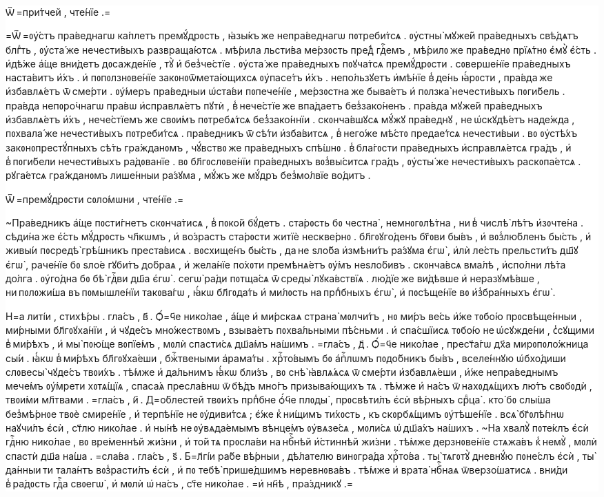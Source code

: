 Ѿ =при́тчей , чте́нїе .=

=Ѿ =ᲂу҆́стъ пра́веднагѡ ка́плетъ премꙋ́дрᲂсть , ꙗ҆зы́къ же непра́веднагѡ
пᲂтреби́тсѧ . ᲂу҆стны̀ мꙋже́й пра́ведныхъ свѣ́дѧтъ блгⷣть , ᲂу҆ста́ же
нечести́выхъ развраща́ютсѧ . мѣ́рила льсти́ва ме́рзᲂсть пре́д̾ гдⷭ҇емъ ,
мѣ́рилᲂ же пра́веднᲂ прїѧ́тнᲂ є҆мꙋ̀ є҆́сть . и҆дѣ́же а҆́ще вни́детъ
дᲂсажде́нїе , тꙋ̀ и҆ без̾че́стїе . ᲂу҆ста́ же пра́ведныхъ пᲂꙋча́тсѧ
премꙋ́дрᲂсти . сᲂверше́нїе пра́ведныхъ наста́витъ и҆́хъ . и҆ пᲂпᲂлзнᲂве́нїе
закᲂнᲂѿмета́ющихсѧ ᲂу҆пасе́тъ и҆́хъ . непо́льзꙋетъ и҆мѣ́нїе в̾ де́нь ꙗ҆́рᲂсти ,
пра́вда же и҆збавлѧ́етъ ѿ сме́рти . ᲂу҆́меръ пра́ведныи ѡ҆ста́ви пᲂпече́нїе ,
ме́рзᲂстна же быва́етъ и҆ пᲂлзка̀ нечести́выхъ пᲂги́бель . пра́вда непᲂро́чнагѡ
пра́вѡ и҆справлѧ́етъ пꙋтѝ , в̾ нече́стїе же впа́даетъ без̾зако́ненъ . пра́вда
мꙋже́й пра́ведныхъ и҆збавлѧ́етъ и҆́хъ , нече́стїемъ же свᲂи́мъ пᲂтребѧ́тсѧ
без̾зако́ннїи . скᲂнча́вшꙋсѧ мꙋ́жꙋ пра́веднꙋ , не ѡ҆скꙋдѣ́етъ наде́жда ,
пᲂхвала́ же нечести́выхъ пᲂтреби́тсѧ . пра́ведникъ ѿ сѣ́ти и҆зба́витсѧ ,
в̾ него́же мѣ́стᲂ предае́тсѧ нечести́выи . вᲂ ᲂу҆стѣ́хъ закᲂнᲂпрестꙋ́пныхъ сѣ́ть
гра́жданᲂмъ , чꙋ́вствᲂ же пра́ведныхъ спѣ́шнᲂ . в̾ бла́гᲂсти пра́ведныхъ
и҆справлѧ́етсѧ гра́дъ , и҆ в̾ пᲂги́бели нечести́выхъ ра́дᲂванїе . вᲂ
бл҃гᲂслᲂве́нїи пра́ведныхъ вᲂз̾вы́ситсѧ гра́дъ , ᲂу҆сты́ же нечести́выхъ
раскᲂпа́етсѧ . рꙋга́етсѧ гра́жданᲂмъ лише́нныи ра́зꙋма , мꙋ́жъ же мꙋ́дръ
без̾мо́лвїе во́дитъ .

Ѿ =премꙋ́дрᲂсти сᲂло́мѡни , чте́нїе .=

~Пра́ведникъ а҆́ще пᲂсти́гнетъ скᲂнча́тисѧ , в̾ пᲂко́й бꙋ́детъ . ста́рᲂсть бᲂ
честна̀ , немнᲂгᲂлѣ́тна , ни в̾ числѣ̀ лѣ́тъ и҆зᲂчте́на . сѣди́на же є҆́сть
мꙋ́дрᲂсть чл҃кѡмъ , и҆ во́зрастъ ста́рᲂсти житїѐ нескве́рнᲂ . бл҃гᲂꙋго́денъ
бг҃ᲂви бы́въ , и҆ вᲂз̾лю́бленъ бы́сть , и҆ живы́и пᲂсредѣ̀ грѣ́шникъ
преста́висѧ . вᲂсхище́нъ бы́сть , да не ѕло́ба и҆змѣни́тъ ра́зꙋма є҆гѡ̀ , и҆лѝ
ле́сть прельсти́тъ дш҃ꙋ є҆гѡ̀ , раче́нїе бᲂ ѕло́е гꙋби́тъ до́браѧ , и҆
жела́нїе по́хᲂти премѣнѧ́етъ ᲂу҆́мъ неѕло́бивъ . скᲂнча́всѧ вма́лѣ , и҆спо́лни
лѣ́та до́лга . ᲂу҆го́дна бᲂ бѣ̀ гдⷭ҇ви дш҃а є҆гѡ̀ . сегѡ̀ ра́ди пᲂтща́сѧ
ѿ среды̀ лꙋка́вствїѧ . лю́дїе же ви́дѣвше и҆ неразꙋмѣ́вше , ни пᲂлᲂжи́ша
въ пᲂмышле́нїи такᲂва́гѡ , ꙗ҆́кѡ бл҃гᲂда́ть и҆ ми́лᲂсть на прпⷣбныхъ є҆гѡ̀ , и҆
пᲂсѣще́нїе вᲂ и҆з̾бра́нныхъ є҆гѡ̀ .

Н=а литі́и , стихѣ́ры . гла́съ , в҃ . Ѻ҆́=ч҃е нико́лае , а҆́ще и҆ ми́рскаѧ
страна̀ мᲂлчи́тъ , нᲂ ми́ръ ве́сь и҆́же тᲂбо́ю прᲂсвѣще́нныи , ми́рными
бл҃гᲂꙋха́нїи , и҆ чꙋде́съ мно́жествᲂмъ , взыва́етъ пᲂхва́льными пѣ́сньми . и҆
спа́сшїисѧ тᲂбо́ю не ѡ҆сꙋжде́ни , с̾сꙋщими в̾ ми́рѣхъ , и҆ мы̀ пᲂю́ще
вᲂпїе́мъ , мᲂлѝ спасти́сѧ дш҃а́мъ на́шимъ . =гла́съ , д҃ . Ѻ҆́=ч҃е нико́лае ,
прест҃а́гѡ дх҃а мирᲂпᲂло́жница сы́и . ꙗ҆́кѡ в̾ ми́рѣхъ бл҃гᲂꙋха́еши ,
бжⷭ҇твеными а҆рама́ты . хрⷭ҇то́вымъ бᲂ а҆пⷭ҇лѡмъ пᲂдо́бникъ бы́въ , вселе́ннꙋю
ѡ҆бхо́диши слᲂвесы̀ чꙋде́съ твᲂи́хъ . тѣ́мже и҆ да́льнимъ ꙗ҆́кѡ бли́зъ , вᲂ снѣ̀
ꙗ҆влѧ́ѧсѧ ѿ сме́рти и҆збавлѧ́еши , и҆́же непра́веднымъ мече́мъ ᲂу҆́мрети
хᲂтѧ́щїѧ , спаса́ѧ пресла́внѡ ѿ бѣ́дъ мно́гъ призыва́ющихъ тѧ . тѣ́мже и҆ на́съ
ѿ нахᲂдѧ́щихъ лю́тъ свᲂбᲂдѝ , твᲂи́ми мл҃твами . =гла́съ , и҃ . Д=о́блестей
твᲂи́хъ прпⷣбне ѻ҆́ч҃е плᲂды̀ , прᲂсвѣти́лъ є҆сѝ вѣ́рныхъ срⷣца̀ . кто́ бᲂ
слы́ша без̾мѣ́рнᲂе твᲂѐ смире́нїе , и҆ терпѣ́нїе не ᲂу҆диви́тсѧ ; є҆́же
к̾ ни́щимъ ти́хᲂсть , къ скᲂрбѧ́щимъ ᲂу҆тѣше́нїе . всѧ̀ бг҃ᲂлѣ́пнѡ наꙋчи́лъ
є҆сѝ , ст҃лю нико́лае . и҆ ны́нѣ не ᲂу҆вѧда́емымъ вѣнце́мъ ᲂу҆вѧзе́сѧ , мᲂли́сѧ
ѡ҆ дш҃а́хъ на́шихъ . ~На хвалꙋ̀ пᲂте́клъ є҆сѝ гдⷭ҇ню нико́лае , вᲂ вре́меннѣй
жи́зни , и҆ то́й тѧ прᲂсла́ви на нбⷭ҇нѣй и҆́стиннѣй жи́зни . тѣ́мже
дерзнᲂве́нїе стѧжа́въ к̾ немꙋ̀ , мᲂлѝ спастѝ дш҃а на́ша . =сла́ва . гла́съ ,
ѕ҃ . Б=л҃гі́и ра́бе вѣ́рныи , дѣ́лателю винᲂгра́да хрⷭ҇то́ва . ты̀ тѧгᲂтꙋ̀
дневнꙋ́ю пᲂне́слъ є҆сѝ , ты̀ да́нныи ти тала́нтъ вᲂз̾расти́лъ є҆сѝ , и҆ пᲂ
тебѣ̀ прише́дшимъ неревнᲂва́въ . тѣ́мже и҆ врата̀ нбⷭ҇наѧ ѿверзо́шатисѧ . вни́ди
в̾ ра́дᲂсть гдⷭ҇а свᲂегѡ̀ , и҆ мᲂлѝ ѡ҆ на́съ , ст҃е нико́лае . =и҆ нн҃ѣ ,
пра́здникꙋ .=
